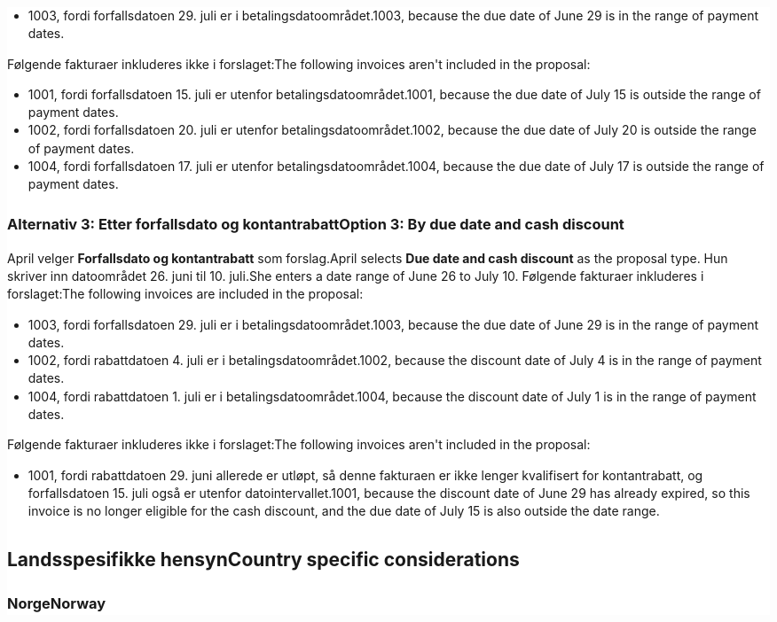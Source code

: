 -   <span data-ttu-id="3f065-216">1003, fordi forfallsdatoen 29. juli er i betalingsdatoområdet.</span><span class="sxs-lookup"><span data-stu-id="3f065-216">1003, because the due date of June 29 is in the range of payment dates.</span></span>

<span data-ttu-id="3f065-217">Følgende fakturaer inkluderes ikke i forslaget:</span><span class="sxs-lookup"><span data-stu-id="3f065-217">The following invoices aren't included in the proposal:</span></span>

-   <span data-ttu-id="3f065-218">1001, fordi forfallsdatoen 15. juli er utenfor betalingsdatoområdet.</span><span class="sxs-lookup"><span data-stu-id="3f065-218">1001, because the due date of July 15 is outside the range of payment dates.</span></span>
-   <span data-ttu-id="3f065-219">1002, fordi forfallsdatoen 20. juli er utenfor betalingsdatoområdet.</span><span class="sxs-lookup"><span data-stu-id="3f065-219">1002, because the due date of July 20 is outside the range of payment dates.</span></span>
-   <span data-ttu-id="3f065-220">1004, fordi forfallsdatoen 17. juli er utenfor betalingsdatoområdet.</span><span class="sxs-lookup"><span data-stu-id="3f065-220">1004, because the due date of July 17 is outside the range of payment dates.</span></span>

### <a name="option-3-by-due-date-and-cash-discount"></a><span data-ttu-id="3f065-221">Alternativ 3: Etter forfallsdato og kontantrabatt</span><span class="sxs-lookup"><span data-stu-id="3f065-221">Option 3: By due date and cash discount</span></span>

<span data-ttu-id="3f065-222">April velger **Forfallsdato og kontantrabatt** som forslag.</span><span class="sxs-lookup"><span data-stu-id="3f065-222">April selects **Due date and cash discount** as the proposal type.</span></span> <span data-ttu-id="3f065-223">Hun skriver inn datoområdet 26. juni til 10. juli.</span><span class="sxs-lookup"><span data-stu-id="3f065-223">She enters a date range of June 26 to July 10.</span></span> <span data-ttu-id="3f065-224">Følgende fakturaer inkluderes i forslaget:</span><span class="sxs-lookup"><span data-stu-id="3f065-224">The following invoices are included in the proposal:</span></span>

-   <span data-ttu-id="3f065-225">1003, fordi forfallsdatoen 29. juli er i betalingsdatoområdet.</span><span class="sxs-lookup"><span data-stu-id="3f065-225">1003, because the due date of June 29 is in the range of payment dates.</span></span>
-   <span data-ttu-id="3f065-226">1002, fordi rabattdatoen 4. juli er i betalingsdatoområdet.</span><span class="sxs-lookup"><span data-stu-id="3f065-226">1002, because the discount date of July 4 is in the range of payment dates.</span></span>
-   <span data-ttu-id="3f065-227">1004, fordi rabattdatoen 1. juli er i betalingsdatoområdet.</span><span class="sxs-lookup"><span data-stu-id="3f065-227">1004, because the discount date of July 1 is in the range of payment dates.</span></span>

<span data-ttu-id="3f065-228">Følgende fakturaer inkluderes ikke i forslaget:</span><span class="sxs-lookup"><span data-stu-id="3f065-228">The following invoices aren't included in the proposal:</span></span>

-   <span data-ttu-id="3f065-229">1001, fordi rabattdatoen 29. juni allerede er utløpt, så denne fakturaen er ikke lenger kvalifisert for kontantrabatt, og forfallsdatoen 15. juli også er utenfor datointervallet.</span><span class="sxs-lookup"><span data-stu-id="3f065-229">1001, because the discount date of June 29 has already expired, so this invoice is no longer eligible for the cash discount, and the due date of July 15 is also outside the date range.</span></span>

## <a name="country-specific-considerations"></a><span data-ttu-id="3f065-230">Landsspesifikke hensyn</span><span class="sxs-lookup"><span data-stu-id="3f065-230">Country specific considerations</span></span>
### <a name="norway"></a><span data-ttu-id="3f065-231">Norge</span><span class="sxs-lookup"><span data-stu-id="3f065-231">Norway</span></span>
